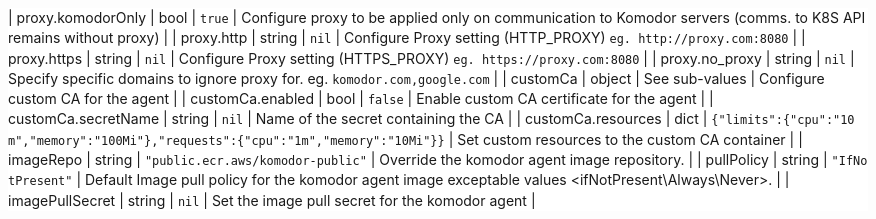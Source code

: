 | proxy.komodorOnly                                                     | bool             | `true`                                                                                                                                                                                            | Configure proxy to be applied only on communication to Komodor servers (comms. to K8S API remains without proxy)                                                                                                                             |
| proxy.http                                                            | string           | `nil`                                                                                                                                                                                             | Configure Proxy setting (HTTP_PROXY) `eg. http://proxy.com:8080`                                                                                                                                                                             |
| proxy.https                                                           | string           | `nil`                                                                                                                                                                                             | Configure Proxy setting (HTTPS_PROXY) `eg. https://proxy.com:8080`                                                                                                                                                                           |
| proxy.no_proxy                                                        | string           | `nil`                                                                                                                                                                                             | Specify specific domains to ignore proxy for. eg. `komodor.com,google.com`                                                                                                                                                                   |
| customCa                                                              | object           | See sub-values                                                                                                                                                                                    | Configure custom CA for the agent                                                                                                                                                                                                            |
| customCa.enabled                                                      | bool             | `false`                                                                                                                                                                                           | Enable custom CA certificate for the agent                                                                                                                                                                                                   |
| customCa.secretName                                                   | string           | `nil`                                                                                                                                                                                             | Name of the secret containing the CA                                                                                                                                                                                                         |
| customCa.resources                                                    | dict             | `{"limits":{"cpu":"10m","memory":"100Mi"},"requests":{"cpu":"1m","memory":"10Mi"}}`                                                                                                               | Set custom resources to the custom CA container                                                                                                                                                                                              |
| imageRepo                                                             | string           | `"public.ecr.aws/komodor-public"`                                                                                                                                                                 | Override the komodor agent image repository.                                                                                                                                                                                                 |
| pullPolicy                                                            | string           | `"IfNotPresent"`                                                                                                                                                                                  | Default Image pull policy for the komodor agent image exceptable values <ifNotPresent\Always\Never>.                                                                                                                                         |
| imagePullSecret                                                       | string           | `nil`                                                                                                                                                                                             | Set the image pull secret for the komodor agent                                                                                                                                                                                              |